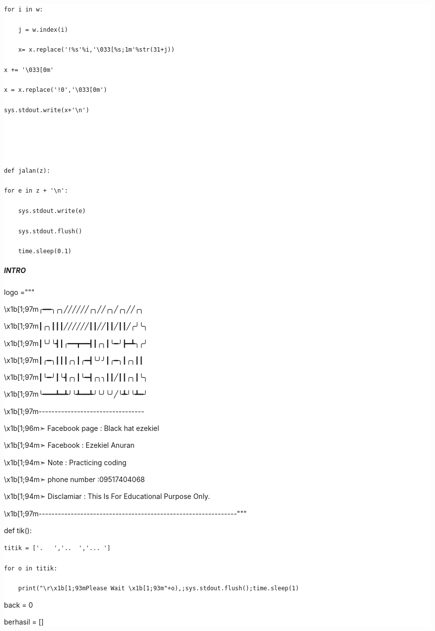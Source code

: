     for i in w:

        j = w.index(i)

        x= x.replace('!%s'%i,'\033[%s;1m'%str(31+j))

    x += '\033[0m'

    x = x.replace('!0','\033[0m')

    sys.stdout.write(x+'\n')

    

    

    def jalan(z):

	for e in z + '\n':

		sys.stdout.write(e)

		sys.stdout.flush()

		time.sleep(0.1)

##### INTRO #####

logo ="""

\x1b[1;97m╭━━╮╭╮╱╱╱╱╱╱╭╮╱╱╭╮╱╭╮╱╱╭╮

\x1b[1;97m┃╭╮┃┃┃╱╱╱╱╱╱┃┃╱╱┃┃╱┃┃╱╭╯╰╮

\x1b[1;97m┃╰╯╰┫┃╭━━┳━━┫┃╭╮┃╰━╯┣━┻╮╭╯

\x1b[1;97m┃╭━╮┃┃┃╭╮┃╭━┫╰╯╯┃╭━╮┃╭╮┃┃

\x1b[1;97m┃╰━╯┃╰┫╭╮┃╰━┫╭╮╮┃┃╱┃┃╭╮┃╰╮

\x1b[1;97m╰━━━┻━┻╯╰┻━━┻╯╰╯╰╯╱╰┻╯╰┻━╯

\x1b[1;97m---------------------------------

\x1b[1;96m➣  Facebook page : Black hat ezekiel

\x1b[1;94m➣  Facebook : Ezekiel Anuran

\x1b[1;94m➣  Note     : Practicing coding 

\x1b[1;94m➣  phone number :09517404068

\x1b[1;94m➣  Disclamiar : This Is For Educational Purpose Only.

\x1b[1;97m--------------------------------------------------------------"""

def tik():

	titik = ['.   ','..  ','... ']

	for o in titik:

		print("\r\x1b[1;93mPlease Wait \x1b[1;93m"+o),;sys.stdout.flush();time.sleep(1)

back = 0

berhasil = []
